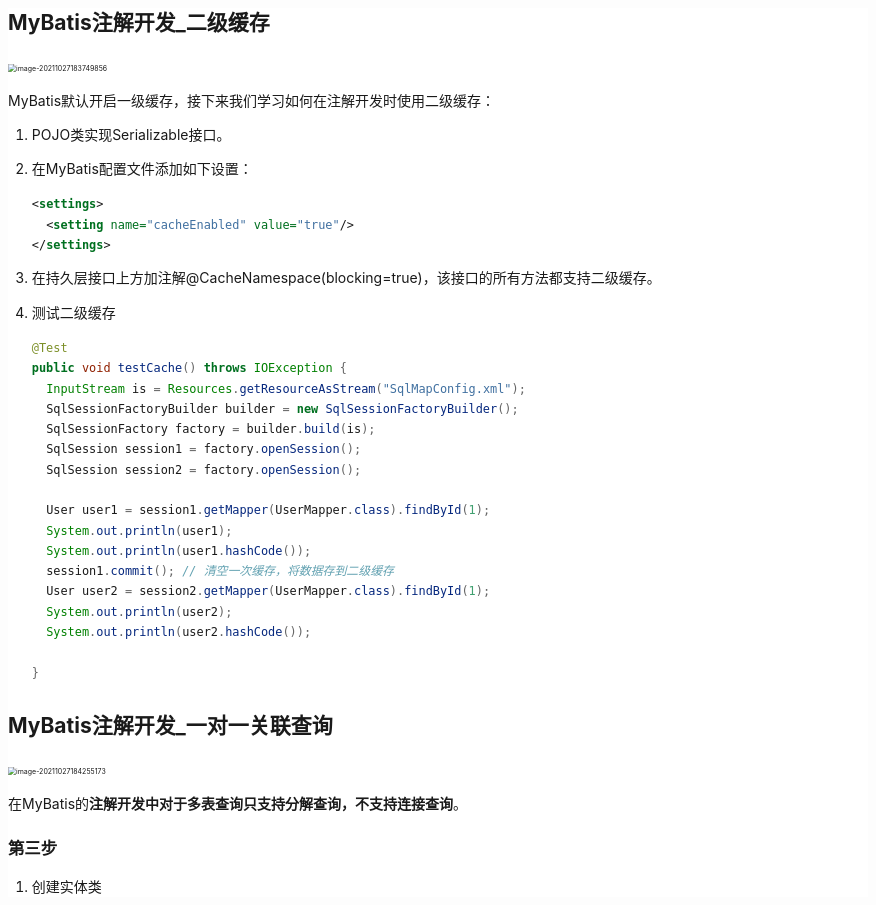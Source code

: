 





## MyBatis注解开发_二级缓存

<img src=".\mybatis_imgs\image-20211027183749856.png" alt="image-20211027183749856" style="zoom:50%;" />

MyBatis默认开启一级缓存，接下来我们学习如何在注解开发时使用二级缓存：

1. POJO类实现Serializable接口。

2. 在MyBatis配置文件添加如下设置：

   ```xml
   <settings>
     <setting name="cacheEnabled" value="true"/>
   </settings>
   ```

3. 在持久层接口上方加注解@CacheNamespace(blocking=true)，该接口的所有方法都支持二级缓存。

4. 测试二级缓存

   ```java
   @Test
   public void testCache() throws IOException {
     InputStream is = Resources.getResourceAsStream("SqlMapConfig.xml");
     SqlSessionFactoryBuilder builder = new SqlSessionFactoryBuilder();
     SqlSessionFactory factory = builder.build(is);
     SqlSession session1 = factory.openSession();
     SqlSession session2 = factory.openSession();
   
     User user1 = session1.getMapper(UserMapper.class).findById(1);
     System.out.println(user1);
     System.out.println(user1.hashCode());
     session1.commit(); // 清空一次缓存，将数据存到二级缓存
     User user2 = session2.getMapper(UserMapper.class).findById(1);
     System.out.println(user2);
     System.out.println(user2.hashCode());
   
   }
   ```

   

## MyBatis注解开发_一对一关联查询

<img src=".\mybatis_imgs\image-20211027184255173.png" alt="image-20211027184255173" style="zoom:50%;" />

在MyBatis的**注解开发中对于多表查询只支持分解查询，不支持连接查询**。

### 第三步

1. 创建实体类
